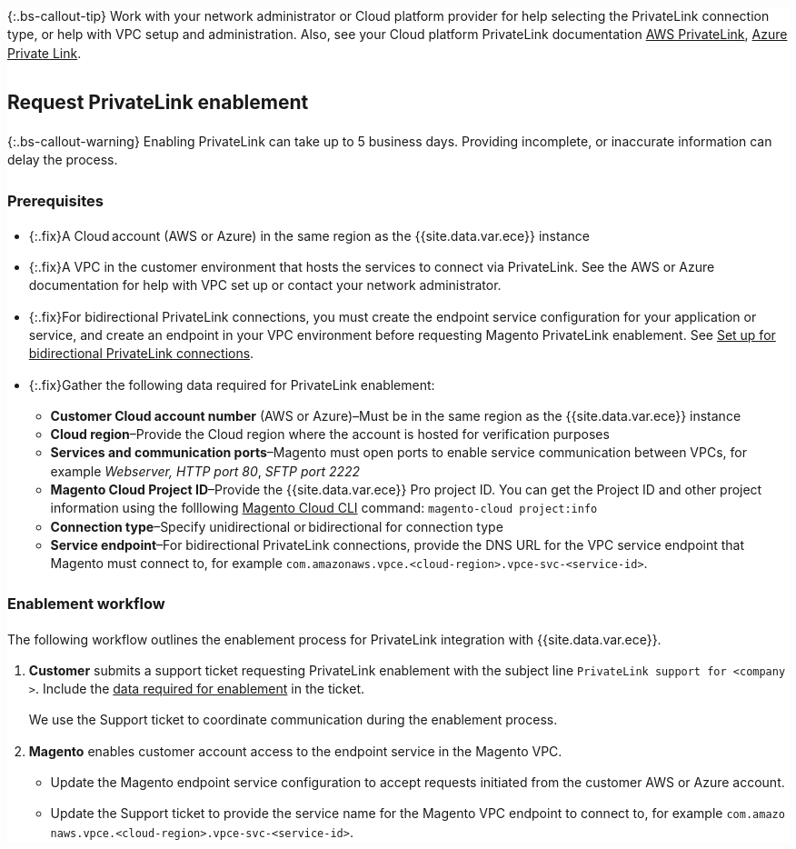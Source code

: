 {:.bs-callout-tip}
 Work with your network administrator or Cloud platform provider for help selecting the PrivateLink connection type, or help with VPC setup and administration. Also, see your Cloud platform PrivateLink documentation [AWS PrivateLink][], [Azure Private Link][].

## Request PrivateLink enablement

{:.bs-callout-warning}
Enabling PrivateLink can take up to 5 business days. Providing incomplete, or inaccurate information can delay the process.

### Prerequisites

-  {:.fix}A Cloud account (AWS or Azure) in the same region as the {{site.data.var.ece}} instance
-  {:.fix}A VPC in the customer environment that hosts the services to connect via PrivateLink. See the AWS or Azure documentation for help with VPC set up or contact your network administrator.
-  {:.fix}For bidirectional PrivateLink connections, you must create the endpoint service configuration for your application or service, and create an endpoint in your VPC environment before requesting Magento PrivateLink enablement. See [Set up for bidirectional PrivateLink connections](#set-up-for-bidirectional-privatelink-connections).
-  {:.fix}Gather the following data required for PrivateLink enablement:

   -  **Customer Cloud account number** (AWS or Azure)–Must be in the same region as the {{site.data.var.ece}} instance
   -  **Cloud region**–Provide the Cloud region where the account is hosted for verification purposes
   -  **Services and communication ports**–Magento must open ports to enable service communication between VPCs, for example _Webserver, HTTP port 80_, _SFTP port 2222_
   -  **Magento Cloud Project ID**–Provide the {{site.data.var.ece}} Pro project ID. You can get the Project ID and other project information using the folllowing [Magento Cloud CLI][] command:  ```magento-cloud project:info```
   -  **Connection type**–Specify unidirectional or bidirectional for connection type
   -  **Service endpoint**–For bidirectional PrivateLink connections, provide the DNS URL for the VPC service endpoint that Magento must connect to, for example `com.amazonaws.vpce.<cloud-region>.vpce-svc-<service-id>`.

### Enablement workflow

The following workflow outlines the enablement process for PrivateLink integration with {{site.data.var.ece}}.

1. **Customer** submits a support ticket requesting PrivateLink enablement with the subject line `PrivateLink support for <company>`. Include the [data required for enablement](#prerequisites) in the ticket.

   We use the Support ticket to coordinate communication during the enablement process.

1. **Magento** enables customer account access to the endpoint service in the Magento VPC.

   -  Update the Magento endpoint service configuration to accept requests initiated from the customer AWS or Azure account.

   -  Update the Support ticket to provide the service name for the Magento VPC endpoint to connect to, for example `com.amazonaws.vpce.<cloud-region>.vpce-svc-<service-id>`.


[PrivateLink network diagram]: {{site.baseurl}}/common/images/cloud/cloud-privatelink-architecture-diagram.png
[Accepting and rejecting interface endpoint connection requests]: https://docs.aws.amazon.com/vpc/latest/userguide/accept-reject-endpoint-requests.html
[Amazon: Troubleshooting Azure Private Link connectivity problems]: https://docs.microsoft.com/en-us/azure/private-link/troubleshoot-private-link-connectivity
[AWS PrivateLink documentation]: https://docs.aws.amazon.com/vpc/latest/userguide/what-is-amazon-vpc.html#what-is-privatelink
[AWS PrivateLink Overview]: https://docs.aws.amazon.com/vpc/latest/userguide/endpoint-service.html#endpoint-service-overview
[AWS PrivateLink]: https://aws.amazon.com/privatelink/
[AWS: Troubleshooting endpoint service connections]: https://aws.amazon.com/premiumsupport/knowledge-center/connect-endpoint-service-vpc/
[Azure Private Link workflow]: https://docs.microsoft.com/en-us/azure/private-link/private-link-service-overview#workflow
[Azure Private Link]: https://docs.microsoft.com/en-us/azure/private-link/
[Create a Load Balancer]: https://docs.microsoft.com/en-us/azure/load-balancer/quickstart-load-balancer-standard-public-portal
[Create a Network Load Balancer]: https://docs.aws.amazon.com/elasticloadbalancing/latest/network/create-network-load-balancer.html
[Create an endpoint service configuration]: https://docs.aws.amazon.com/vpc/latest/userguide/create-endpoint-service.html
[Create an interface endpoint]: https://docs.aws.amazon.com/vpc/latest/userguide/vpce-interface.html#create-interface-endpoint
[Enable SSH keys]: https://devdocs.magento.com/cloud/before/before-workspace-ssh.html
[interface endpoint lifecycle]: https://docs.aws.amazon.com/vpc/latest/userguide/vpce-interface.html#vpce-interface-lifecycle
[interface endpoint]: https://docs.aws.amazon.com/vpc/latest/userguide/vpce-interface.html
[Magento Cloud CLI]: {{site.baseurl}}/cloud/reference/cli-ref-topic.html
[Manage a Private Endpoint connection]: https://docs.microsoft.com/en-us/azure/private-link/manage-private-endpoint
[Manage connection requests]: https://docs.microsoft.com/en-us/azure/private-link/private-link-service-overview#manage-your-connection-requests
[private endpoint]: https://docs.microsoft.com/en-us/azure/private-link/private-endpoint-overview
[Telnet How-To]: https://www.telnet.org/htm/howto.htm